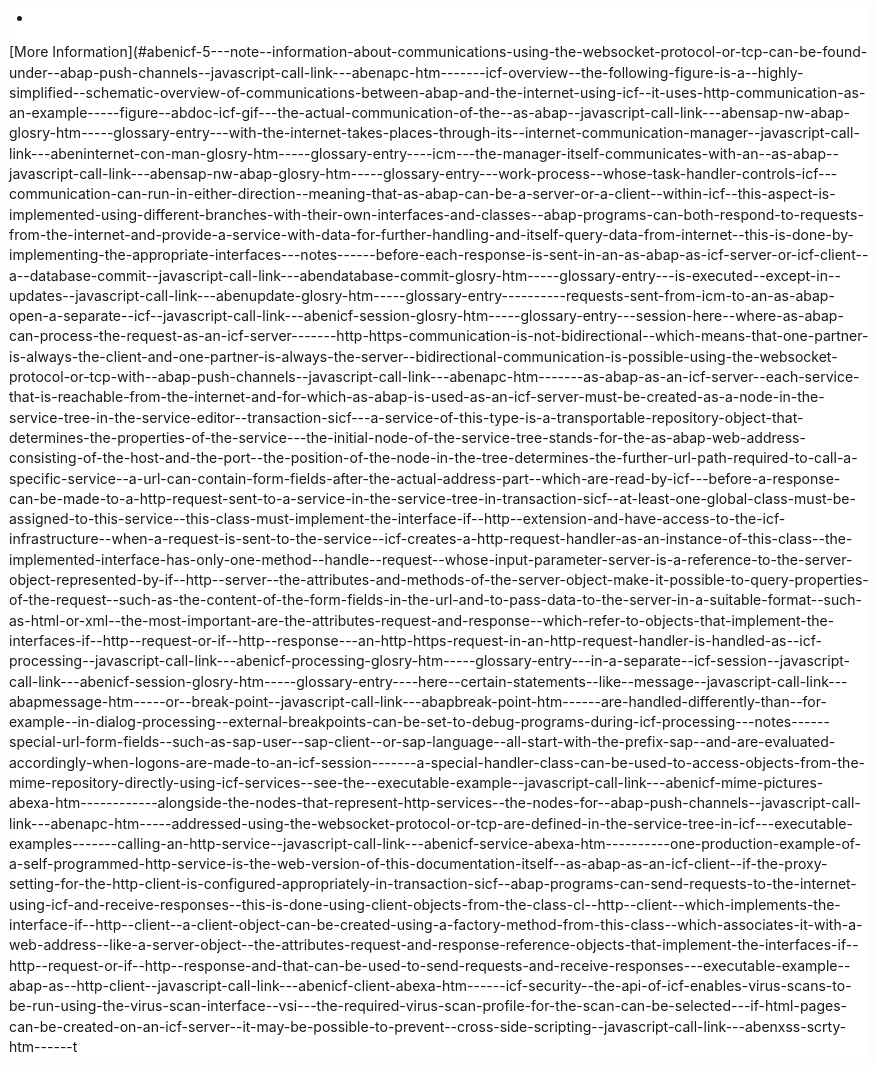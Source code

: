 -
[More Information](#abenicf-5---note--information-about-communications-using-the-websocket-protocol-or-tcp-can-be-found-under--abap-push-channels--javascript-call-link---abenapc-htm-------icf-overview--the-following-figure-is-a--highly-simplified--schematic-overview-of-communications-between-abap-and-the-internet-using-icf--it-uses-http-communication-as-an-example-----figure--abdoc-icf-gif---the-actual-communication-of-the--as-abap--javascript-call-link---abensap-nw-abap-glosry-htm-----glossary-entry---with-the-internet-takes-places-through-its--internet-communication-manager--javascript-call-link---abeninternet-con-man-glosry-htm-----glossary-entry----icm---the-manager-itself-communicates-with-an--as-abap--javascript-call-link---abensap-nw-abap-glosry-htm-----glossary-entry---work-process--whose-task-handler-controls-icf---communication-can-run-in-either-direction--meaning-that-as-abap-can-be-a-server-or-a-client--within-icf--this-aspect-is-implemented-using-different-branches-with-their-own-interfaces-and-classes--abap-programs-can-both-respond-to-requests-from-the-internet-and-provide-a-service-with-data-for-further-handling-and-itself-query-data-from-internet--this-is-done-by-implementing-the-appropriate-interfaces---notes------before-each-response-is-sent-in-an-as-abap-as-icf-server-or-icf-client--a--database-commit--javascript-call-link---abendatabase-commit-glosry-htm-----glossary-entry---is-executed--except-in--updates--javascript-call-link---abenupdate-glosry-htm-----glossary-entry----------requests-sent-from-icm-to-an-as-abap-open-a-separate--icf--javascript-call-link---abenicf-session-glosry-htm-----glossary-entry---session-here--where-as-abap-can-process-the-request-as-an-icf-server-------http-https-communication-is-not-bidirectional--which-means-that-one-partner-is-always-the-client-and-one-partner-is-always-the-server--bidirectional-communication-is-possible-using-the-websocket-protocol-or-tcp-with--abap-push-channels--javascript-call-link---abenapc-htm-------as-abap-as-an-icf-server--each-service-that-is-reachable-from-the-internet-and-for-which-as-abap-is-used-as-an-icf-server-must-be-created-as-a-node-in-the-service-tree-in-the-service-editor--transaction-sicf---a-service-of-this-type-is-a-transportable-repository-object-that-determines-the-properties-of-the-service---the-initial-node-of-the-service-tree-stands-for-the-as-abap-web-address-consisting-of-the-host-and-the-port--the-position-of-the-node-in-the-tree-determines-the-further-url-path-required-to-call-a-specific-service--a-url-can-contain-form-fields-after-the-actual-address-part--which-are-read-by-icf---before-a-response-can-be-made-to-a-http-request-sent-to-a-service-in-the-service-tree-in-transaction-sicf--at-least-one-global-class-must-be-assigned-to-this-service--this-class-must-implement-the-interface-if--http--extension-and-have-access-to-the-icf-infrastructure--when-a-request-is-sent-to-the-service--icf-creates-a-http-request-handler-as-an-instance-of-this-class--the-implemented-interface-has-only-one-method--handle--request--whose-input-parameter-server-is-a-reference-to-the-server-object-represented-by-if--http--server--the-attributes-and-methods-of-the-server-object-make-it-possible-to-query-properties-of-the-request--such-as-the-content-of-the-form-fields-in-the-url-and-to-pass-data-to-the-server-in-a-suitable-format--such-as-html-or-xml--the-most-important-are-the-attributes-request-and-response--which-refer-to-objects-that-implement-the-interfaces-if--http--request-or-if--http--response---an-http-https-request-in-an-http-request-handler-is-handled-as--icf-processing--javascript-call-link---abenicf-processing-glosry-htm-----glossary-entry---in-a-separate--icf-session--javascript-call-link---abenicf-session-glosry-htm-----glossary-entry----here--certain-statements--like--message--javascript-call-link---abapmessage-htm-----or--break-point--javascript-call-link---abapbreak-point-htm------are-handled-differently-than--for-example--in-dialog-processing--external-breakpoints-can-be-set-to-debug-programs-during-icf-processing---notes------special-url-form-fields--such-as-sap-user--sap-client--or-sap-language--all-start-with-the-prefix-sap--and-are-evaluated-accordingly-when-logons-are-made-to-an-icf-session-------a-special-handler-class-can-be-used-to-access-objects-from-the-mime-repository-directly-using-icf-services--see-the--executable-example--javascript-call-link---abenicf-mime-pictures-abexa-htm------------alongside-the-nodes-that-represent-http-services--the-nodes-for--abap-push-channels--javascript-call-link---abenapc-htm-----addressed-using-the-websocket-protocol-or-tcp-are-defined-in-the-service-tree-in-icf---executable-examples-------calling-an-http-service--javascript-call-link---abenicf-service-abexa-htm----------one-production-example-of-a-self-programmed-http-service-is-the-web-version-of-this-documentation-itself--as-abap-as-an-icf-client--if-the-proxy-setting-for-the-http-client-is-configured-appropriately-in-transaction-sicf--abap-programs-can-send-requests-to-the-internet-using-icf-and-receive-responses--this-is-done-using-client-objects-from-the-class-cl--http--client--which-implements-the-interface-if--http--client--a-client-object-can-be-created-using-a-factory-method-from-this-class--which-associates-it-with-a-web-address--like-a-server-object--the-attributes-request-and-response-reference-objects-that-implement-the-interfaces-if--http--request-or-if--http--response-and-that-can-be-used-to-send-requests-and-receive-responses---executable-example--abap-as--http-client--javascript-call-link---abenicf-client-abexa-htm------icf-security--the-api-of-icf-enables-virus-scans-to-be-run-using-the-virus-scan-interface--vsi---the-required-virus-scan-profile-for-the-scan-can-be-selected---if-html-pages-can-be-created-on-an-icf-server--it-may-be-possible-to-prevent--cross-side-scripting--javascript-call-link---abenxss-scrty-htm------t